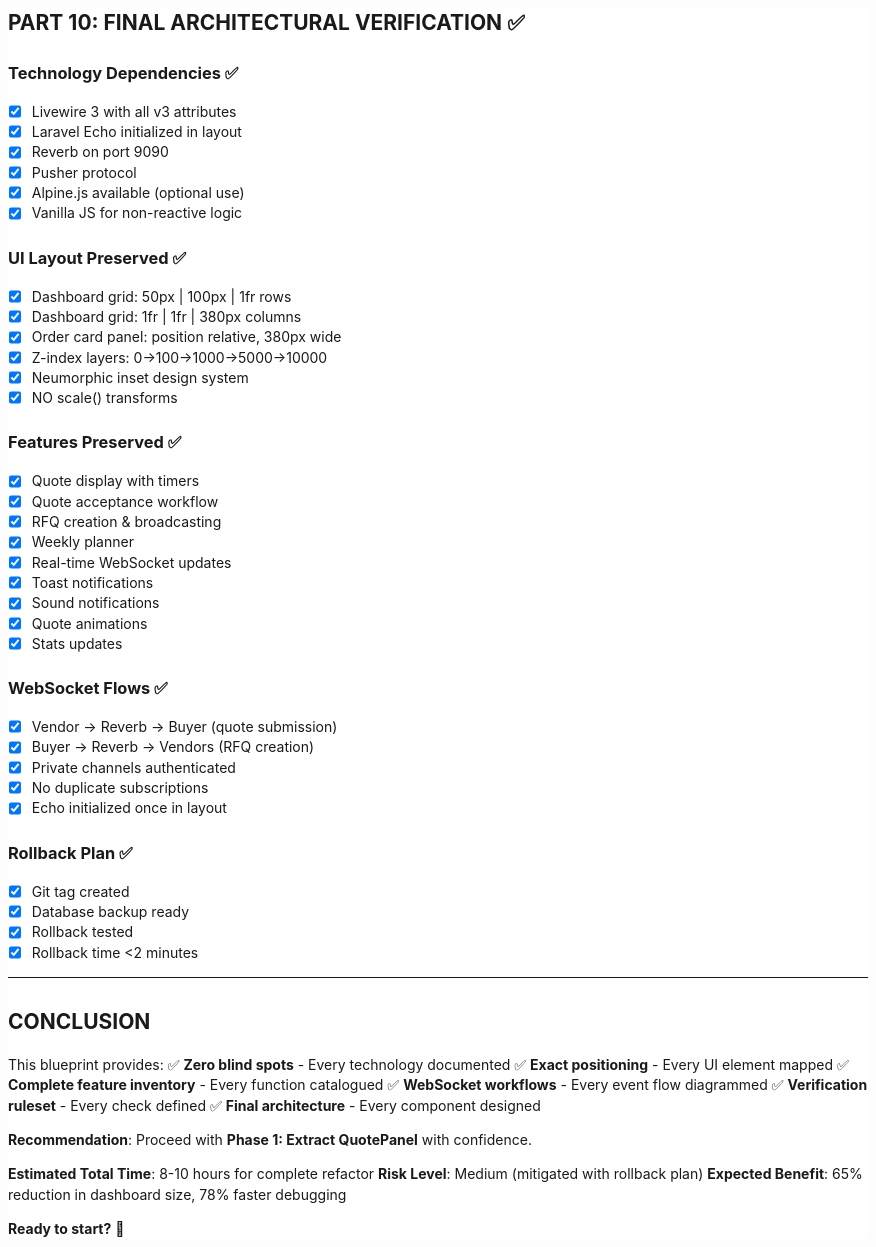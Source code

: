 
## PART 10: FINAL ARCHITECTURAL VERIFICATION ✅

### Technology Dependencies ✅
- [x] Livewire 3 with all v3 attributes
- [x] Laravel Echo initialized in layout
- [x] Reverb on port 9090
- [x] Pusher protocol
- [x] Alpine.js available (optional use)
- [x] Vanilla JS for non-reactive logic

### UI Layout Preserved ✅
- [x] Dashboard grid: 50px | 100px | 1fr rows
- [x] Dashboard grid: 1fr | 1fr | 380px columns
- [x] Order card panel: position relative, 380px wide
- [x] Z-index layers: 0→100→1000→5000→10000
- [x] Neumorphic inset design system
- [x] NO scale() transforms

### Features Preserved ✅
- [x] Quote display with timers
- [x] Quote acceptance workflow
- [x] RFQ creation & broadcasting
- [x] Weekly planner
- [x] Real-time WebSocket updates
- [x] Toast notifications
- [x] Sound notifications
- [x] Quote animations
- [x] Stats updates

### WebSocket Flows ✅
- [x] Vendor → Reverb → Buyer (quote submission)
- [x] Buyer → Reverb → Vendors (RFQ creation)
- [x] Private channels authenticated
- [x] No duplicate subscriptions
- [x] Echo initialized once in layout

### Rollback Plan ✅
- [x] Git tag created
- [x] Database backup ready
- [x] Rollback tested
- [x] Rollback time <2 minutes

---

## CONCLUSION

This blueprint provides:
✅ **Zero blind spots** - Every technology documented
✅ **Exact positioning** - Every UI element mapped
✅ **Complete feature inventory** - Every function catalogued
✅ **WebSocket workflows** - Every event flow diagrammed
✅ **Verification ruleset** - Every check defined
✅ **Final architecture** - Every component designed

**Recommendation**: Proceed with **Phase 1: Extract QuotePanel** with confidence.

**Estimated Total Time**: 8-10 hours for complete refactor
**Risk Level**: Medium (mitigated with rollback plan)
**Expected Benefit**: 65% reduction in dashboard size, 78% faster debugging

**Ready to start?** 🚀
